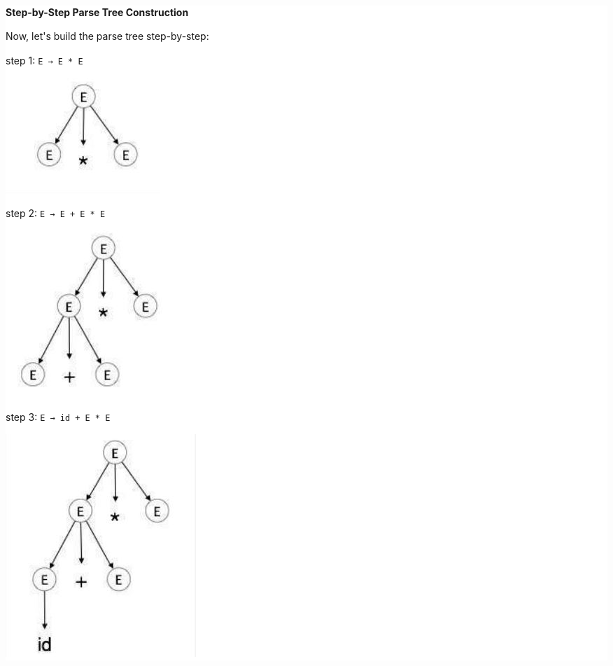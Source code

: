 **Step-by-Step Parse Tree Construction**

Now, let's build the parse tree step-by-step:


step 1: `E → E * E`

<img src="../pictures/parser_1.JPG" class="center"/>


step 2: `E → E + E * E`

<img src="../pictures/parser_2.JPG" class="center"/>

step 3: `E → id + E * E`

<img src="../pictures/parser_3.JPG" class="center"/>
